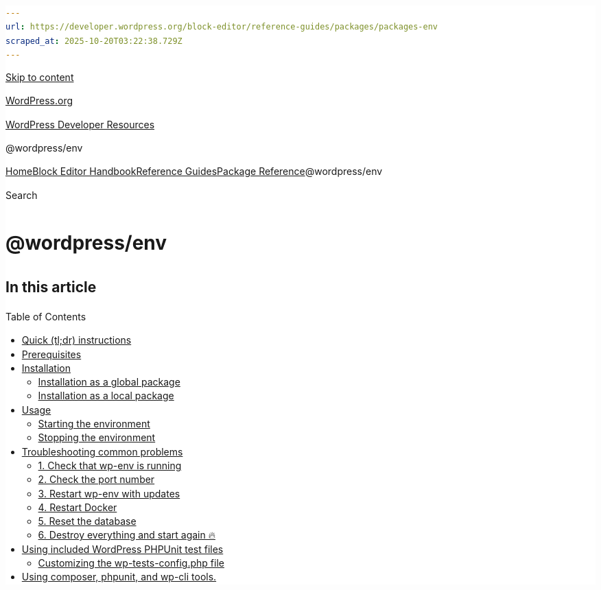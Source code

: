 ```yaml
---
url: https://developer.wordpress.org/block-editor/reference-guides/packages/packages-env
scraped_at: 2025-10-20T03:22:38.729Z
---
```


[Skip to content](https://developer.wordpress.org/block-editor/reference-guides/packages/packages-env/#wp--skip-link--target)

[WordPress.org](https://wordpress.org/)

[WordPress Developer Resources](https://developer.wordpress.org/)

@wordpress/env


[Home](https://developer.wordpress.org/)[Block Editor Handbook](https://developer.wordpress.org/block-editor/)[Reference Guides](https://developer.wordpress.org/block-editor/reference-guides/)[Package Reference](https://developer.wordpress.org/block-editor/reference-guides/packages/)@wordpress/env

Search

# @wordpress/env

## In this article

Table of Contents

- [Quick (tl;dr) instructions](https://developer.wordpress.org/block-editor/reference-guides/packages/packages-env/#quick-tldr-instructions)
- [Prerequisites](https://developer.wordpress.org/block-editor/reference-guides/packages/packages-env/#prerequisites)
- [Installation](https://developer.wordpress.org/block-editor/reference-guides/packages/packages-env/#installation)
  - [Installation as a global package](https://developer.wordpress.org/block-editor/reference-guides/packages/packages-env/#installation-as-a-global-package)
  - [Installation as a local package](https://developer.wordpress.org/block-editor/reference-guides/packages/packages-env/#installation-as-a-local-package)
- [Usage](https://developer.wordpress.org/block-editor/reference-guides/packages/packages-env/#usage)
  - [Starting the environment](https://developer.wordpress.org/block-editor/reference-guides/packages/packages-env/#starting-the-environment)
  - [Stopping the environment](https://developer.wordpress.org/block-editor/reference-guides/packages/packages-env/#stopping-the-environment)
- [Troubleshooting common problems](https://developer.wordpress.org/block-editor/reference-guides/packages/packages-env/#troubleshooting-common-problems)
  - [1\. Check that wp-env is running](https://developer.wordpress.org/block-editor/reference-guides/packages/packages-env/#1-check-that-wp-env-is-running)
  - [2\. Check the port number](https://developer.wordpress.org/block-editor/reference-guides/packages/packages-env/#2-check-the-port-number)
  - [3\. Restart wp-env with updates](https://developer.wordpress.org/block-editor/reference-guides/packages/packages-env/#3-restart-wp-env-with-updates)
  - [4\. Restart Docker](https://developer.wordpress.org/block-editor/reference-guides/packages/packages-env/#4-restart-docker)
  - [5\. Reset the database](https://developer.wordpress.org/block-editor/reference-guides/packages/packages-env/#5-reset-the-database)
  - [6\. Destroy everything and start again 🔥](https://developer.wordpress.org/block-editor/reference-guides/packages/packages-env/#6-destroy-everything-and-start-again-%f0%9f%94%a5)
- [Using included WordPress PHPUnit test files](https://developer.wordpress.org/block-editor/reference-guides/packages/packages-env/#using-included-wordpress-phpunit-test-files)
  - [Customizing the wp-tests-config.php file](https://developer.wordpress.org/block-editor/reference-guides/packages/packages-env/#customizing-the-wp-tests-config-php-file)
- [Using composer, phpunit, and wp-cli tools.](https://developer.wordpress.org/block-editor/reference-guides/packages/packages-env/#using-composer-phpunit-and-wp-cli-tools)